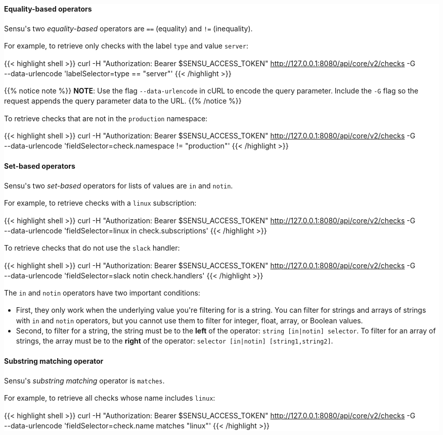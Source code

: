 #### Equality-based operators

Sensu's two _equality-based_ operators are `==` (equality) and `!=` (inequality).

For example, to retrieve only checks with the label `type` and value `server`: 

{{< highlight shell >}}
curl -H "Authorization: Bearer $SENSU_ACCESS_TOKEN" http://127.0.0.1:8080/api/core/v2/checks -G \
--data-urlencode 'labelSelector=type == "server"'
{{< /highlight >}}

{{% notice note %}}
**NOTE**: Use the flag `--data-urlencode` in cURL to encode the query parameter. 
Include the `-G` flag so the request appends the query parameter data to the URL.
{{% /notice %}}

To retrieve checks that are not in the `production` namespace:

{{< highlight shell >}}
curl -H "Authorization: Bearer $SENSU_ACCESS_TOKEN" http://127.0.0.1:8080/api/core/v2/checks -G \
--data-urlencode 'fieldSelector=check.namespace != "production"'
{{< /highlight >}}

#### Set-based operators

Sensu's two _set-based_ operators for lists of values are `in` and `notin`.

For example, to retrieve checks with a `linux` subscription:

{{< highlight shell >}}
curl -H "Authorization: Bearer $SENSU_ACCESS_TOKEN" http://127.0.0.1:8080/api/core/v2/checks -G \
--data-urlencode 'fieldSelector=linux in check.subscriptions'
{{< /highlight >}}

To retrieve checks that do not use the `slack` handler:

{{< highlight shell >}}
curl -H "Authorization: Bearer $SENSU_ACCESS_TOKEN" http://127.0.0.1:8080/api/core/v2/checks -G \
--data-urlencode 'fieldSelector=slack notin check.handlers'
{{< /highlight >}}

The `in` and `notin` operators have two important conditions:

- First, they only work when the underlying value you're filtering for is a string.
You can filter for strings and arrays of strings with `in` and `notin` operators, but you cannot use them to filter for integer, float, array, or Boolean values.
- Second, to filter for a string, the string must be to the **left** of the operator: `string [in|notin] selector`.
To filter for an array of strings, the array must be to the **right** of the operator: `selector [in|notin] [string1,string2]`.

#### Substring matching operator

Sensu's _substring matching_ operator is `matches`.

For example, to retrieve all checks whose name includes `linux`:

{{< highlight shell >}}
curl -H "Authorization: Bearer $SENSU_ACCESS_TOKEN" http://127.0.0.1:8080/api/core/v2/checks -G \
--data-urlencode 'fieldSelector=check.name matches "linux"'
{{< /highlight >}}


[1]: ../../sensuctl/reference#preferred-output-format
[2]: ../../installation/install-sensu#install-sensuctl
[3]: ../../reference/rbac/
[4]: ../../reference/agent/
[5]: ../health/
[6]: ../metrics/
[8]: ../../commercial/
[9]: ../../reference/entities#metadata-attributes
[10]: ../auth/#the-auth-api-endpoint
[11]: ../auth/#the-authtoken-api-endpoint
[12]: ../auth/
[13]: #operators
[14]: #authentication-quickstart
[15]: #examples
[16]: #limit-query-parameter